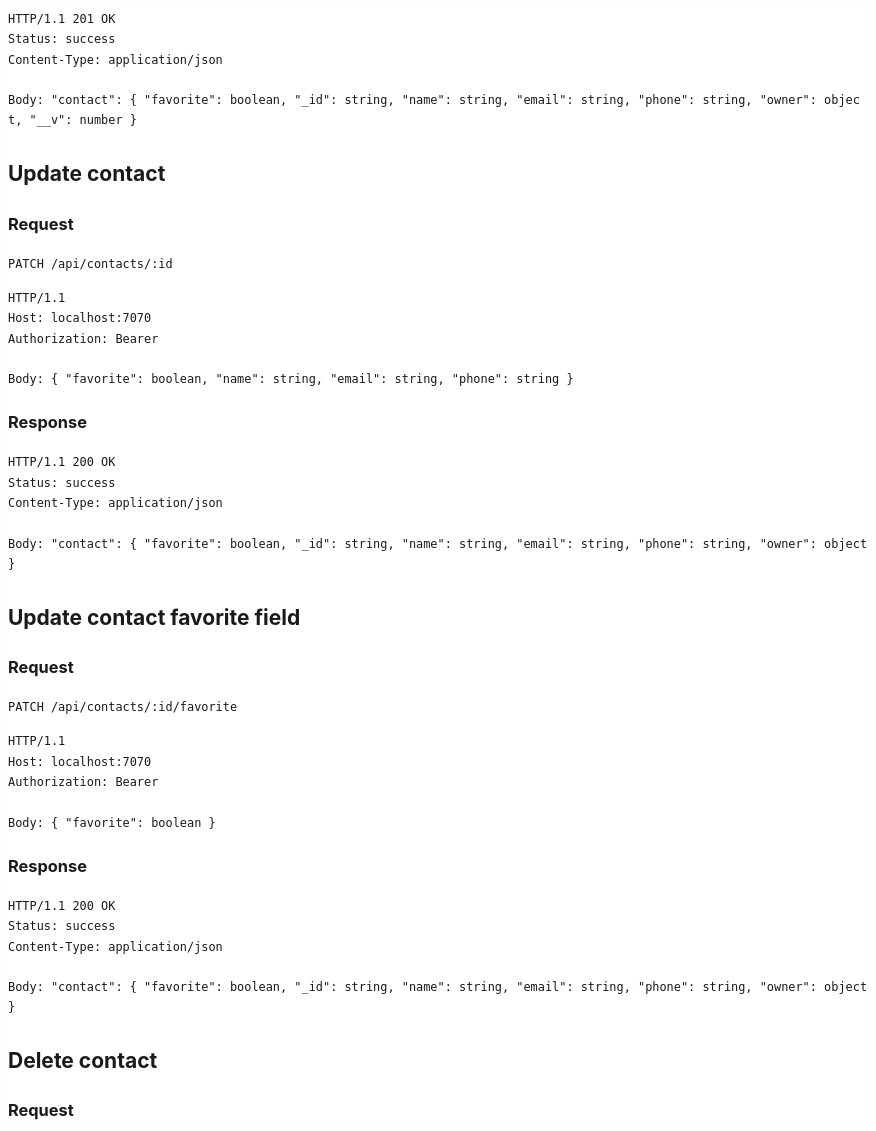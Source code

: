     HTTP/1.1 201 OK
    Status: success
    Content-Type: application/json

    Body: "contact": { "favorite": boolean, "_id": string, "name": string, "email": string, "phone": string, "owner": object, "__v": number }

## Update contact

### Request

`PATCH /api/contacts/:id`

    HTTP/1.1
    Host: localhost:7070
    Authorization: Bearer

    Body: { "favorite": boolean, "name": string, "email": string, "phone": string }

### Response

    HTTP/1.1 200 OK
    Status: success
    Content-Type: application/json

    Body: "contact": { "favorite": boolean, "_id": string, "name": string, "email": string, "phone": string, "owner": object }

## Update contact favorite field

### Request

`PATCH /api/contacts/:id/favorite`

    HTTP/1.1
    Host: localhost:7070
    Authorization: Bearer

    Body: { "favorite": boolean }

### Response

    HTTP/1.1 200 OK
    Status: success
    Content-Type: application/json

    Body: "contact": { "favorite": boolean, "_id": string, "name": string, "email": string, "phone": string, "owner": object }

## Delete contact

### Request
